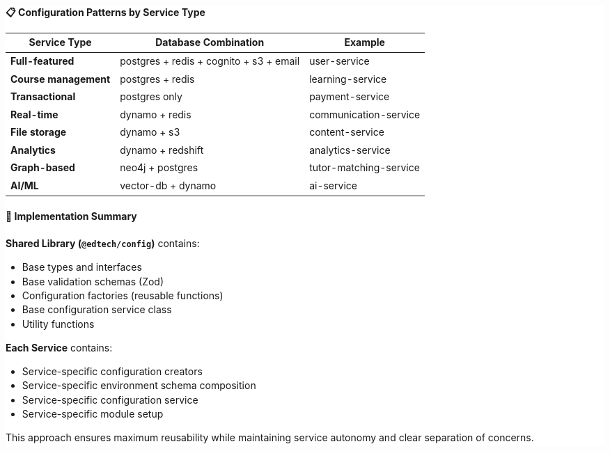 #### **📋 Configuration Patterns by Service Type**

| Service Type          | Database Combination                    | Example                |
| --------------------- | --------------------------------------- | ---------------------- |
| **Full-featured**     | postgres + redis + cognito + s3 + email | user-service           |
| **Course management** | postgres + redis                        | learning-service       |
| **Transactional**     | postgres only                           | payment-service        |
| **Real-time**         | dynamo + redis                          | communication-service  |
| **File storage**      | dynamo + s3                             | content-service        |
| **Analytics**         | dynamo + redshift                       | analytics-service      |
| **Graph-based**       | neo4j + postgres                        | tutor-matching-service |
| **AI/ML**             | vector-db + dynamo                      | ai-service             |

#### **🔧 Implementation Summary**

**Shared Library (`@edtech/config`)** contains:

- Base types and interfaces
- Base validation schemas (Zod)
- Configuration factories (reusable functions)
- Base configuration service class
- Utility functions

**Each Service** contains:

- Service-specific configuration creators
- Service-specific environment schema composition
- Service-specific configuration service
- Service-specific module setup

This approach ensures maximum reusability while maintaining service autonomy and clear separation of concerns.
